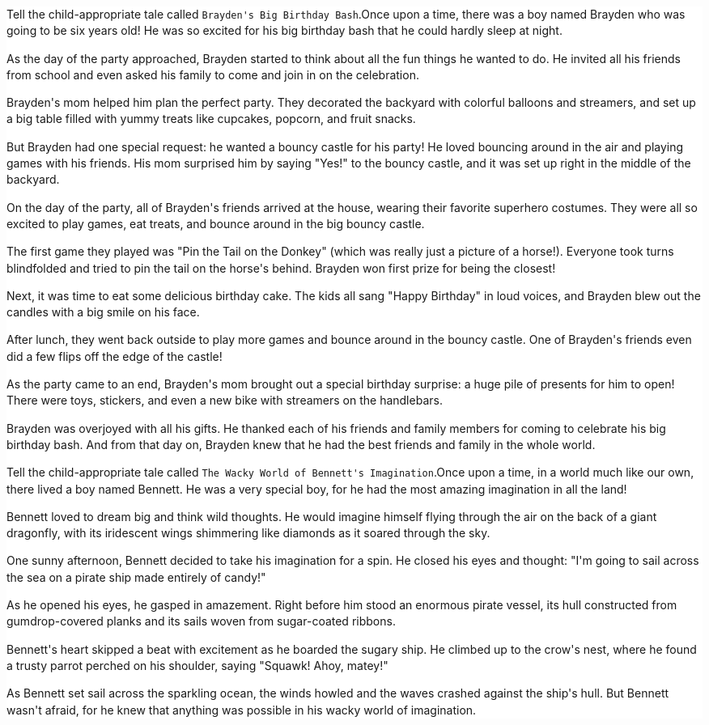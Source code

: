 Tell the child-appropriate tale called `Brayden's Big Birthday Bash`.<start>Once upon a time, there was a boy named Brayden who was going to be six years old! He was so excited for his big birthday bash that he could hardly sleep at night.

As the day of the party approached, Brayden started to think about all the fun things he wanted to do. He invited all his friends from school and even asked his family to come and join in on the celebration.

Brayden's mom helped him plan the perfect party. They decorated the backyard with colorful balloons and streamers, and set up a big table filled with yummy treats like cupcakes, popcorn, and fruit snacks.

But Brayden had one special request: he wanted a bouncy castle for his party! He loved bouncing around in the air and playing games with his friends. His mom surprised him by saying "Yes!" to the bouncy castle, and it was set up right in the middle of the backyard.

On the day of the party, all of Brayden's friends arrived at the house, wearing their favorite superhero costumes. They were all so excited to play games, eat treats, and bounce around in the big bouncy castle.

The first game they played was "Pin the Tail on the Donkey" (which was really just a picture of a horse!). Everyone took turns blindfolded and tried to pin the tail on the horse's behind. Brayden won first prize for being the closest!

Next, it was time to eat some delicious birthday cake. The kids all sang "Happy Birthday" in loud voices, and Brayden blew out the candles with a big smile on his face.

After lunch, they went back outside to play more games and bounce around in the bouncy castle. One of Brayden's friends even did a few flips off the edge of the castle!

As the party came to an end, Brayden's mom brought out a special birthday surprise: a huge pile of presents for him to open! There were toys, stickers, and even a new bike with streamers on the handlebars.

Brayden was overjoyed with all his gifts. He thanked each of his friends and family members for coming to celebrate his big birthday bash. And from that day on, Brayden knew that he had the best friends and family in the whole world.<end>

Tell the child-appropriate tale called `The Wacky World of Bennett's Imagination`.<start>Once upon a time, in a world much like our own, there lived a boy named Bennett. He was a very special boy, for he had the most amazing imagination in all the land!

Bennett loved to dream big and think wild thoughts. He would imagine himself flying through the air on the back of a giant dragonfly, with its iridescent wings shimmering like diamonds as it soared through the sky.

One sunny afternoon, Bennett decided to take his imagination for a spin. He closed his eyes and thought: "I'm going to sail across the sea on a pirate ship made entirely of candy!"

As he opened his eyes, he gasped in amazement. Right before him stood an enormous pirate vessel, its hull constructed from gumdrop-covered planks and its sails woven from sugar-coated ribbons.

Bennett's heart skipped a beat with excitement as he boarded the sugary ship. He climbed up to the crow's nest, where he found a trusty parrot perched on his shoulder, saying "Squawk! Ahoy, matey!"

As Bennett set sail across the sparkling ocean, the winds howled and the waves crashed against the ship's hull. But Bennett wasn't afraid, for he knew that anything was possible in his wacky world of imagination.

